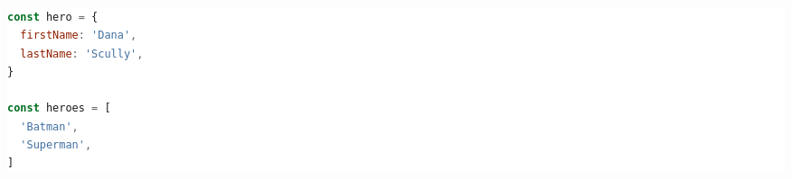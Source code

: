 ```javascript
const hero = {
  firstName: 'Dana',
  lastName: 'Scully',
}

const heroes = [
  'Batman',
  'Superman',
]
```
